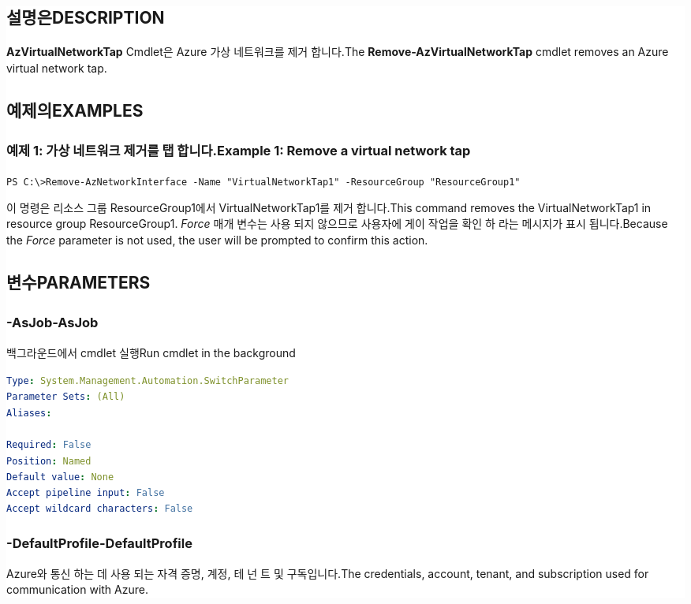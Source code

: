 ## <span data-ttu-id="66708-108">설명은</span><span class="sxs-lookup"><span data-stu-id="66708-108">DESCRIPTION</span></span>
<span data-ttu-id="66708-109">**AzVirtualNetworkTap** Cmdlet은 Azure 가상 네트워크를 제거 합니다.</span><span class="sxs-lookup"><span data-stu-id="66708-109">The **Remove-AzVirtualNetworkTap** cmdlet removes an Azure virtual network tap.</span></span>

## <span data-ttu-id="66708-110">예제의</span><span class="sxs-lookup"><span data-stu-id="66708-110">EXAMPLES</span></span>

### <span data-ttu-id="66708-111">예제 1: 가상 네트워크 제거를 탭 합니다.</span><span class="sxs-lookup"><span data-stu-id="66708-111">Example 1: Remove a virtual network tap</span></span>
```
PS C:\>Remove-AzNetworkInterface -Name "VirtualNetworkTap1" -ResourceGroup "ResourceGroup1"
```

<span data-ttu-id="66708-112">이 명령은 리소스 그룹 ResourceGroup1에서 VirtualNetworkTap1를 제거 합니다.</span><span class="sxs-lookup"><span data-stu-id="66708-112">This command removes the VirtualNetworkTap1 in resource group ResourceGroup1.</span></span>
<span data-ttu-id="66708-113">*Force* 매개 변수는 사용 되지 않으므로 사용자에 게이 작업을 확인 하 라는 메시지가 표시 됩니다.</span><span class="sxs-lookup"><span data-stu-id="66708-113">Because the *Force* parameter is not used, the user will be prompted to confirm this action.</span></span>

## <span data-ttu-id="66708-114">변수</span><span class="sxs-lookup"><span data-stu-id="66708-114">PARAMETERS</span></span>

### <span data-ttu-id="66708-115">-AsJob</span><span class="sxs-lookup"><span data-stu-id="66708-115">-AsJob</span></span>
<span data-ttu-id="66708-116">백그라운드에서 cmdlet 실행</span><span class="sxs-lookup"><span data-stu-id="66708-116">Run cmdlet in the background</span></span>

```yaml
Type: System.Management.Automation.SwitchParameter
Parameter Sets: (All)
Aliases:

Required: False
Position: Named
Default value: None
Accept pipeline input: False
Accept wildcard characters: False
```

### <span data-ttu-id="66708-117">-DefaultProfile</span><span class="sxs-lookup"><span data-stu-id="66708-117">-DefaultProfile</span></span>
<span data-ttu-id="66708-118">Azure와 통신 하는 데 사용 되는 자격 증명, 계정, 테 넌 트 및 구독입니다.</span><span class="sxs-lookup"><span data-stu-id="66708-118">The credentials, account, tenant, and subscription used for communication with Azure.</span></span>
